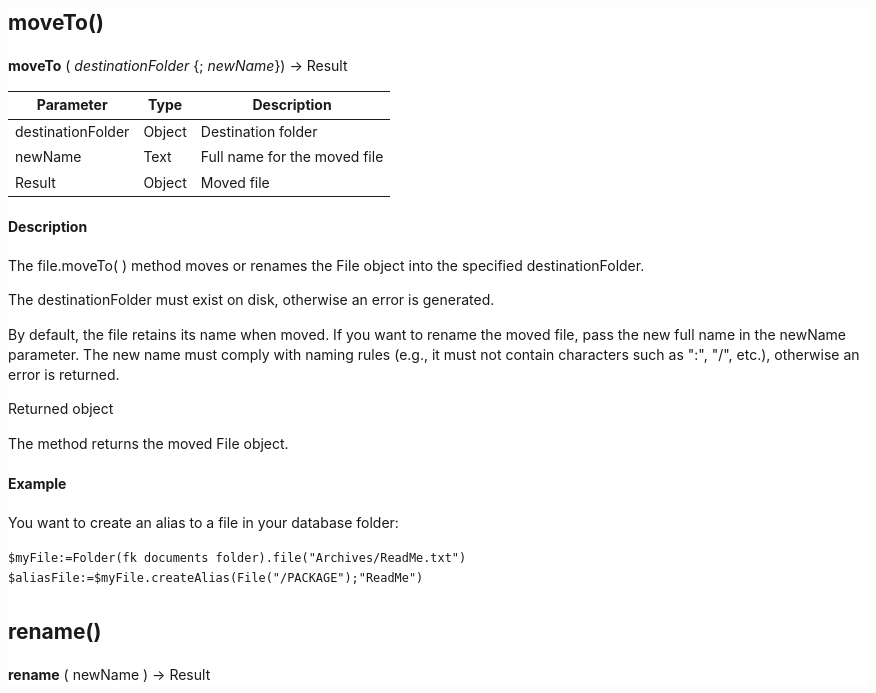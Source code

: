 

## moveTo()



**moveTo** ( *destinationFolder* {; *newName*}) &rarr; Result



| Parameter         | Type   | Description                  |
| ----------------- | ------ | ---------------------------- |
| destinationFolder | Object | Destination folder           |
| newName           | Text   | Full name for the moved file |
| Result            | Object | Moved file                   |






#### Description

The file.moveTo( ) method moves or renames the File object into the specified destinationFolder.



The destinationFolder must exist on disk, otherwise an error is generated.

By default, the file retains its name when moved. If you want to rename the moved file, pass the new full name in the newName parameter. The new name must comply with naming rules (e.g., it must not contain characters such as ":", "/", etc.), otherwise an error is returned.

Returned object

The method returns the moved File object.

#### Example

You want to create an alias to a file in your database folder:

 ```4d
 $myFile:=Folder(fk documents folder).file("Archives/ReadMe.txt")
 $aliasFile:=$myFile.createAlias(File("/PACKAGE");"ReadMe")
 ```



## rename()



**rename** ( newName ) &rarr; Result


